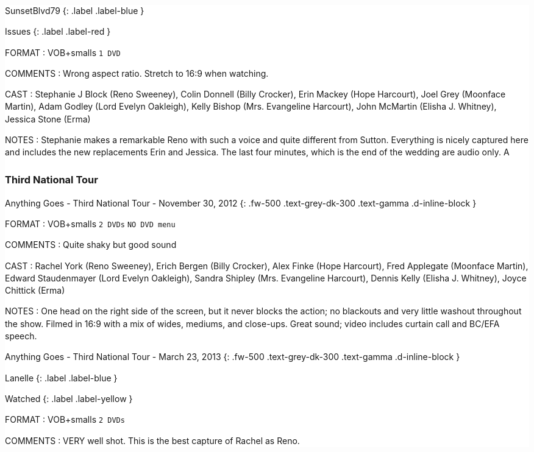 SunsetBlvd79
{: .label .label-blue }

Issues
{: .label .label-red }

FORMAT
: VOB+smalls `1 DVD`

COMMENTS
: Wrong aspect ratio. Stretch to 16:9 when watching.

CAST
: Stephanie J Block (Reno Sweeney), Colin Donnell (Billy Crocker), Erin Mackey (Hope Harcourt), Joel Grey (Moonface Martin), Adam Godley (Lord Evelyn Oakleigh), Kelly Bishop (Mrs. Evangeline Harcourt), John McMartin (Elisha J. Whitney), Jessica Stone (Erma)

NOTES
: Stephanie makes a remarkable Reno with such a voice and quite different from Sutton. Everything is nicely captured here and includes the new replacements Erin and Jessica. The last four minutes, which is the end of the wedding are audio only. A

### Third National Tour

Anything Goes - Third National Tour - November 30, 2012
{: .fw-500 .text-grey-dk-300 .text-gamma .d-inline-block }

FORMAT
: VOB+smalls `2 DVDs` `NO DVD menu`

COMMENTS
: Quite shaky but good sound

CAST
: Rachel York (Reno Sweeney), Erich Bergen (Billy Crocker), Alex Finke (Hope Harcourt), Fred Applegate (Moonface Martin), Edward Staudenmayer (Lord Evelyn Oakleigh), Sandra Shipley (Mrs. Evangeline Harcourt), Dennis Kelly (Elisha J. Whitney), Joyce Chittick (Erma)

NOTES
: One head on the right side of the screen, but it never blocks the action; no blackouts and very little washout throughout the show. Filmed in 16:9 with a mix of wides, mediums, and close-ups. Great sound; video includes curtain call and BC/EFA speech.

Anything Goes - Third National Tour - March 23, 2013
{: .fw-500 .text-grey-dk-300 .text-gamma .d-inline-block }

Lanelle
{: .label .label-blue }

Watched
{: .label .label-yellow }

FORMAT
: VOB+smalls `2 DVDs`

COMMENTS
: VERY well shot. This is the best capture of Rachel as Reno.
